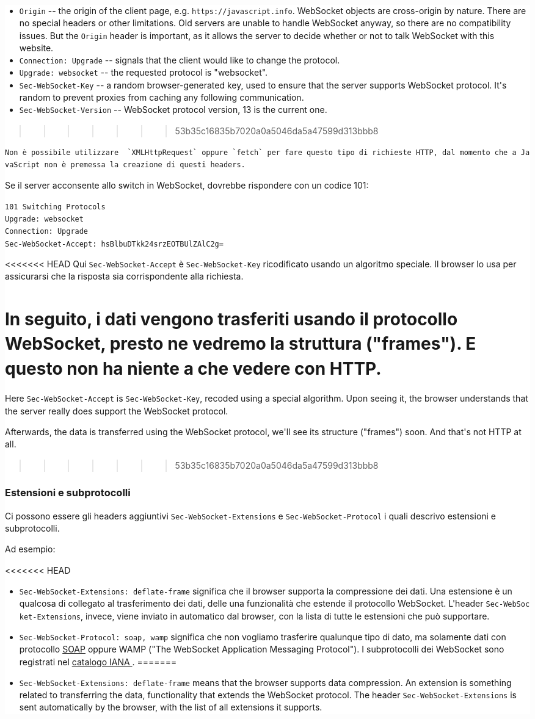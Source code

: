 - `Origin` -- the origin of the client page, e.g. `https://javascript.info`. WebSocket objects are cross-origin by nature. There are no special headers or other limitations. Old servers are unable to handle WebSocket anyway, so there are no compatibility issues. But the `Origin` header is important, as it allows the server to decide whether or not to talk WebSocket with this website.
- `Connection: Upgrade` -- signals that the client would like to change the protocol.
- `Upgrade: websocket` -- the requested protocol is "websocket".
- `Sec-WebSocket-Key` -- a random browser-generated key, used to ensure that the server supports WebSocket protocol. It's random to prevent proxies from caching any following communication.
- `Sec-WebSocket-Version` -- WebSocket protocol version, 13 is the current one.
>>>>>>> 53b35c16835b7020a0a5046da5a47599d313bbb8

```smart header="L'handsnake del WebSocket non può essere emulato."
Non è possibile utilizzare  `XMLHttpRequest` oppure `fetch` per fare questo tipo di richieste HTTP, dal momento che a JavaScript non è premessa la creazione di questi headers.
```
Se il server acconsente allo switch in WebSocket, dovrebbe rispondere con un codice 101:

```
101 Switching Protocols
Upgrade: websocket
Connection: Upgrade
Sec-WebSocket-Accept: hsBlbuDTkk24srzEOTBUlZAlC2g=
```

<<<<<<< HEAD
Qui `Sec-WebSocket-Accept` è `Sec-WebSocket-Key` ricodificato usando un algoritmo speciale. Il browser lo usa per assicurarsi che la risposta sia corrispondente alla richiesta.

In seguito, i dati vengono trasferiti usando il protocollo WebSocket, presto ne vedremo la struttura ("frames"). E questo non ha niente a che vedere con HTTP.
=======
Here `Sec-WebSocket-Accept` is `Sec-WebSocket-Key`, recoded using a special algorithm. Upon seeing it, the browser understands that the server really does support the WebSocket protocol.

Afterwards, the data is transferred using the WebSocket protocol, we'll see its structure ("frames") soon. And that's not HTTP at all.
>>>>>>> 53b35c16835b7020a0a5046da5a47599d313bbb8

### Estensioni e subprotocolli

Ci possono essere gli headers aggiuntivi `Sec-WebSocket-Extensions` e `Sec-WebSocket-Protocol` i quali descrivo estensioni e subprotocolli.

Ad esempio:

<<<<<<< HEAD
- `Sec-WebSocket-Extensions: deflate-frame` significa che il browser supporta la compressione dei dati. Una estensione è un qualcosa di collegato al trasferimento dei dati, delle una funzionalità che estende il protocollo WebSocket. L'header `Sec-WebSocket-Extensions`, invece, viene inviato in automatico dal browser, con la lista di tutte le estensioni che può supportare.

- `Sec-WebSocket-Protocol: soap, wamp` significa che non vogliamo trasferire qualunque tipo di dato, ma solamente dati con protocollo [SOAP](http://en.wikipedia.org/wiki/SOAP) oppure WAMP ("The WebSocket Application Messaging Protocol"). I subprotocolli dei WebSocket sono registrati nel [catalogo IANA ](http://www.iana.org/assignments/websocket/websocket.xml).
=======
- `Sec-WebSocket-Extensions: deflate-frame` means that the browser supports data compression. An extension is something related to transferring the data, functionality that extends the WebSocket protocol. The header `Sec-WebSocket-Extensions` is sent automatically by the browser, with the list of all extensions it supports.
